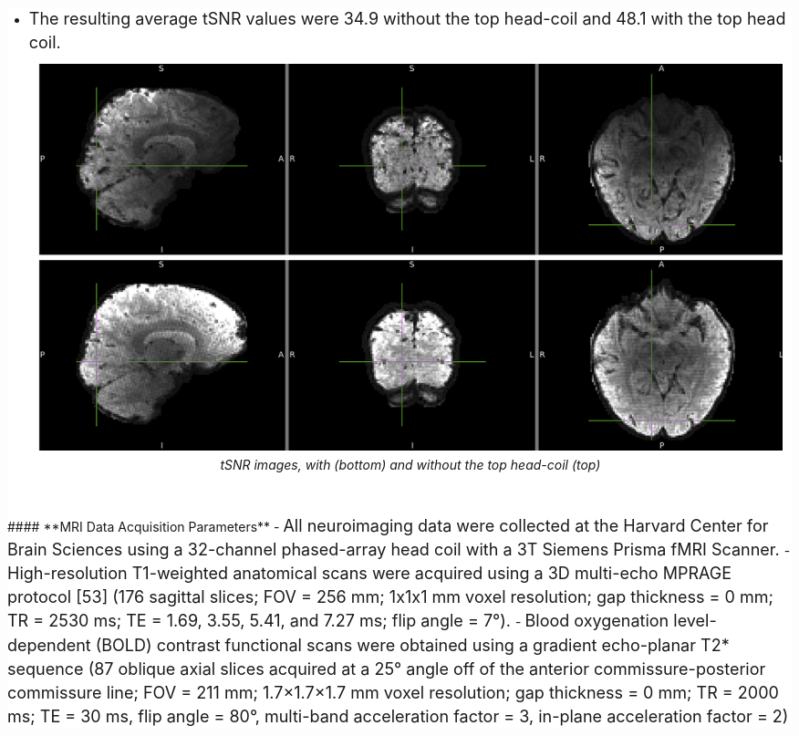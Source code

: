 - <span style="font-size: 18px;"> The resulting average tSNR values were 34.9 without the top head-coil and 48.1 with the top head coil. </span>
    <div style="padding: 10px;">
        <img src="../images/signalQA_tSNR.png" alt="screen hull" style="width: 100%; height: auto;">
        <figcaption style="text-align: center;"><em>tSNR images, with (bottom) and without the top head-coil (top)</em></figcaption>
    </div>


<br>
#### **MRI Data Acquisition Parameters**
- <span style="font-size: 18px;"> All neuroimaging data were collected at the Harvard Center for Brain Sciences using a 32-channel phased-array head coil with a 3T Siemens Prisma fMRI Scanner. </span>
- <span style="font-size: 18px;"> High-resolution T1-weighted anatomical scans were acquired using a 3D multi-echo MPRAGE protocol [53] (176 sagittal slices; FOV = 256 mm; 1x1x1 mm voxel resolution; gap thickness = 0 mm; TR = 2530 ms; TE = 1.69, 3.55, 5.41, and 7.27 ms; flip angle = 7°). </span>
- <span style="font-size: 18px;"> Blood oxygenation level-dependent (BOLD) contrast functional scans were obtained using a gradient echo-planar T2* sequence (87 oblique axial slices acquired at a 25° angle off of the anterior commissure-posterior commissure line; FOV = 211 mm; 1.7×1.7×1.7 mm voxel resolution; gap thickness = 0 mm; TR = 2000 ms; TE = 30 ms, flip angle = 80°, multi-band acceleration factor = 3, in-plane acceleration factor = 2) </span>
